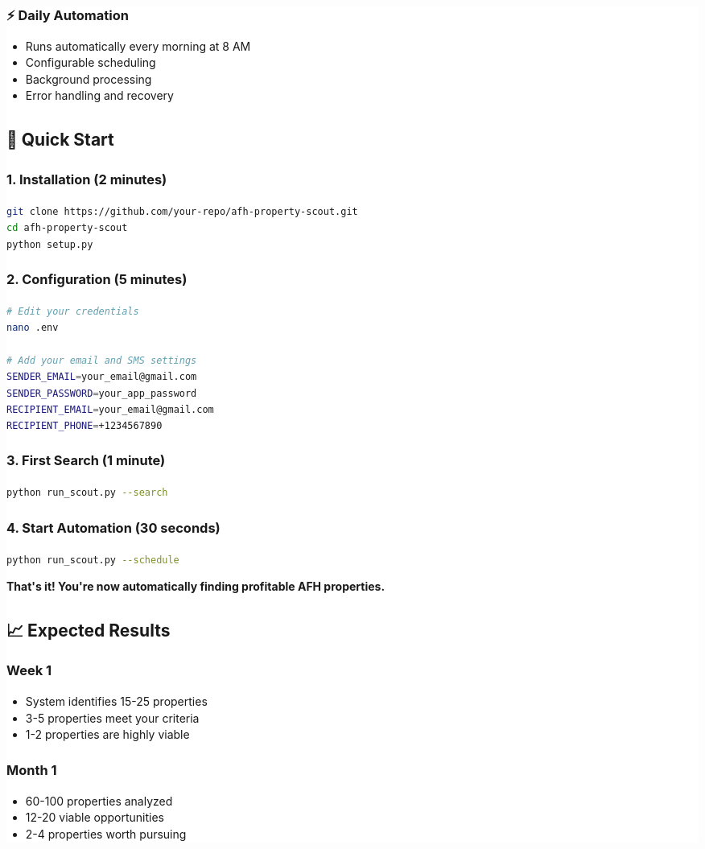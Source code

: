 ### ⚡ **Daily Automation**
- Runs automatically every morning at 8 AM
- Configurable scheduling
- Background processing
- Error handling and recovery

## 🚀 **Quick Start**

### 1. **Installation** (2 minutes)
```bash
git clone https://github.com/your-repo/afh-property-scout.git
cd afh-property-scout
python setup.py
```

### 2. **Configuration** (5 minutes)
```bash
# Edit your credentials
nano .env

# Add your email and SMS settings
SENDER_EMAIL=your_email@gmail.com
SENDER_PASSWORD=your_app_password
RECIPIENT_EMAIL=your_email@gmail.com
RECIPIENT_PHONE=+1234567890
```

### 3. **First Search** (1 minute)
```bash
python run_scout.py --search
```

### 4. **Start Automation** (30 seconds)
```bash
python run_scout.py --schedule
```

**That's it! You're now automatically finding profitable AFH properties.**

## 📈 **Expected Results**

### **Week 1**
- System identifies 15-25 properties
- 3-5 properties meet your criteria
- 1-2 properties are highly viable

### **Month 1**
- 60-100 properties analyzed
- 12-20 viable opportunities
- 2-4 properties worth pursuing
